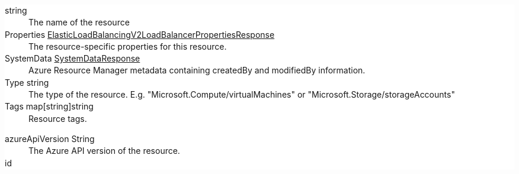 </span>
        <span class="property-indicator"></span>
        <span class="property-type">string</span>
    </dt>
    <dd>The name of the resource</dd><dt class="property-"
            title="">
        <span id="properties_go">
<a data-swiftype-name="resource-property" data-swiftype-type="text" href="#properties_go" style="color: inherit; text-decoration: inherit;">Properties</a>
</span>
        <span class="property-indicator"></span>
        <span class="property-type"><a href="#elasticloadbalancingv2loadbalancerpropertiesresponse">Elastic<wbr>Load<wbr>Balancing<wbr>V2Load<wbr>Balancer<wbr>Properties<wbr>Response</a></span>
    </dt>
    <dd>The resource-specific properties for this resource.</dd><dt class="property-"
            title="">
        <span id="systemdata_go">
<a data-swiftype-name="resource-property" data-swiftype-type="text" href="#systemdata_go" style="color: inherit; text-decoration: inherit;">System<wbr>Data</a>
</span>
        <span class="property-indicator"></span>
        <span class="property-type"><a href="#systemdataresponse">System<wbr>Data<wbr>Response</a></span>
    </dt>
    <dd>Azure Resource Manager metadata containing createdBy and modifiedBy information.</dd><dt class="property-"
            title="">
        <span id="type_go">
<a data-swiftype-name="resource-property" data-swiftype-type="text" href="#type_go" style="color: inherit; text-decoration: inherit;">Type</a>
</span>
        <span class="property-indicator"></span>
        <span class="property-type">string</span>
    </dt>
    <dd>The type of the resource. E.g. &quot;Microsoft.Compute/virtualMachines&quot; or &quot;Microsoft.Storage/storageAccounts&quot;</dd><dt class="property-"
            title="">
        <span id="tags_go">
<a data-swiftype-name="resource-property" data-swiftype-type="text" href="#tags_go" style="color: inherit; text-decoration: inherit;">Tags</a>
</span>
        <span class="property-indicator"></span>
        <span class="property-type">map[string]string</span>
    </dt>
    <dd>Resource tags.</dd></dl>
</pulumi-choosable>
</div>

<div>
<pulumi-choosable type="language" values="java">
<dl class="resources-properties"><dt class="property-"
            title="">
        <span id="azureapiversion_java">
<a data-swiftype-name="resource-property" data-swiftype-type="text" href="#azureapiversion_java" style="color: inherit; text-decoration: inherit;">azure<wbr>Api<wbr>Version</a>
</span>
        <span class="property-indicator"></span>
        <span class="property-type">String</span>
    </dt>
    <dd>The Azure API version of the resource.</dd><dt class="property-"
            title="">
        <span id="id_java">
<a data-swiftype-name="resource-property" data-swiftype-type="text" href="#id_java" style="color: inherit; text-decoration: inherit;">id</a>
</span>
